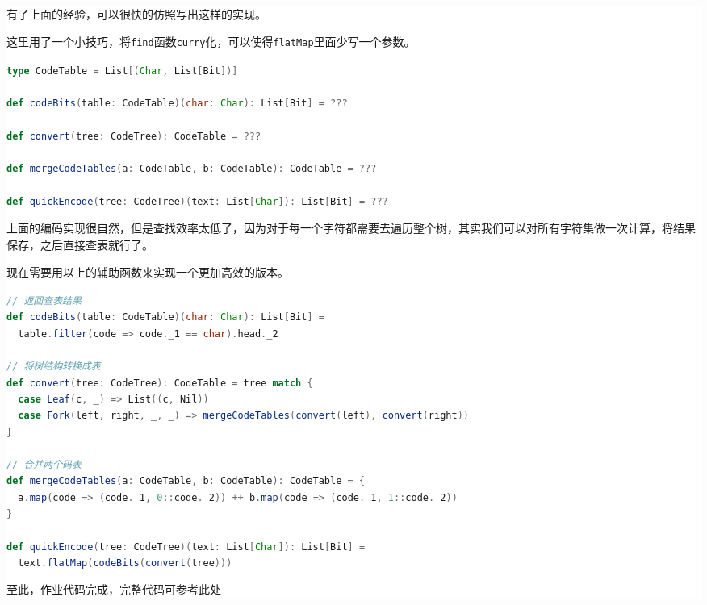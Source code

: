 有了上面的经验，可以很快的仿照写出这样的实现。

这里用了一个小技巧，将`find`函数`curry`化，可以使得`flatMap`里面少写一个参数。

```scala
type CodeTable = List[(Char, List[Bit])]

def codeBits(table: CodeTable)(char: Char): List[Bit] = ???

def convert(tree: CodeTree): CodeTable = ???

def mergeCodeTables(a: CodeTable, b: CodeTable): CodeTable = ???

def quickEncode(tree: CodeTree)(text: List[Char]): List[Bit] = ???
```

上面的编码实现很自然，但是查找效率太低了，因为对于每一个字符都需要去遍历整个树，其实我们可以对所有字符集做一次计算，将结果保存，之后直接查表就行了。

现在需要用以上的辅助函数来实现一个更加高效的版本。

```scala
// 返回查表结果
def codeBits(table: CodeTable)(char: Char): List[Bit] = 
  table.filter(code => code._1 == char).head._2

// 将树结构转换成表
def convert(tree: CodeTree): CodeTable = tree match {
  case Leaf(c, _) => List((c, Nil))
  case Fork(left, right, _, _) => mergeCodeTables(convert(left), convert(right))
}

// 合并两个码表
def mergeCodeTables(a: CodeTable, b: CodeTable): CodeTable = {
  a.map(code => (code._1, 0::code._2)) ++ b.map(code => (code._1, 1::code._2))
}

def quickEncode(tree: CodeTree)(text: List[Char]): List[Bit] =
  text.flatMap(codeBits(convert(tree)))
```



至此，作业代码完成，完整代码可参考[此处](https://gist.github.com/counter2015/d80fbf1442a70a3f764d0614c6b4feb5)